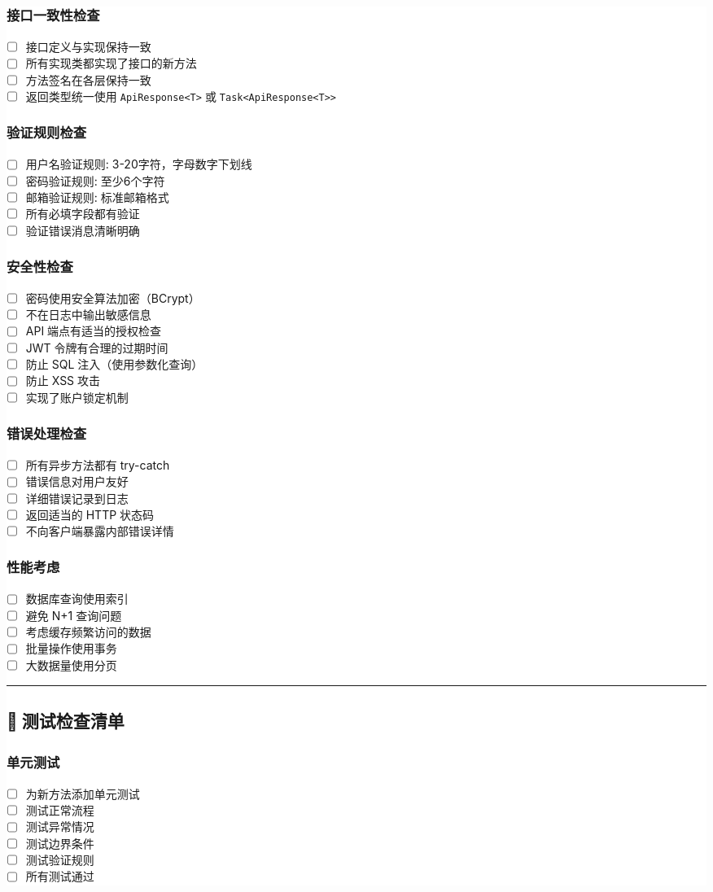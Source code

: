 ### 接口一致性检查

- [ ] 接口定义与实现保持一致
- [ ] 所有实现类都实现了接口的新方法
- [ ] 方法签名在各层保持一致
- [ ] 返回类型统一使用 `ApiResponse<T>` 或 `Task<ApiResponse<T>>`

### 验证规则检查

- [ ] 用户名验证规则: 3-20字符，字母数字下划线
- [ ] 密码验证规则: 至少6个字符
- [ ] 邮箱验证规则: 标准邮箱格式
- [ ] 所有必填字段都有验证
- [ ] 验证错误消息清晰明确

### 安全性检查

- [ ] 密码使用安全算法加密（BCrypt）
- [ ] 不在日志中输出敏感信息
- [ ] API 端点有适当的授权检查
- [ ] JWT 令牌有合理的过期时间
- [ ] 防止 SQL 注入（使用参数化查询）
- [ ] 防止 XSS 攻击
- [ ] 实现了账户锁定机制

### 错误处理检查

- [ ] 所有异步方法都有 try-catch
- [ ] 错误信息对用户友好
- [ ] 详细错误记录到日志
- [ ] 返回适当的 HTTP 状态码
- [ ] 不向客户端暴露内部错误详情

### 性能考虑

- [ ] 数据库查询使用索引
- [ ] 避免 N+1 查询问题
- [ ] 考虑缓存频繁访问的数据
- [ ] 批量操作使用事务
- [ ] 大数据量使用分页

---

## 🧪 测试检查清单

### 单元测试

- [ ] 为新方法添加单元测试
- [ ] 测试正常流程
- [ ] 测试异常情况
- [ ] 测试边界条件
- [ ] 测试验证规则
- [ ] 所有测试通过

